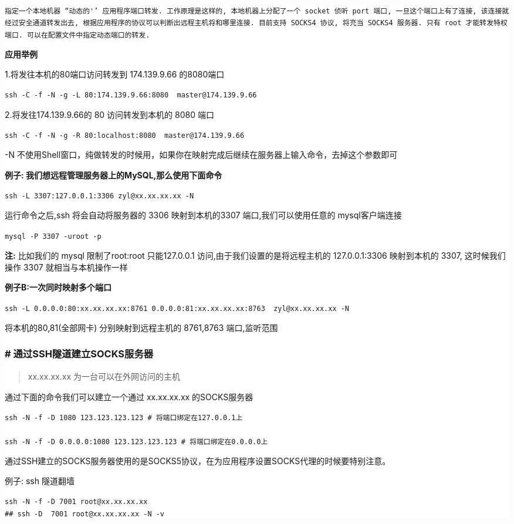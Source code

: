 ```
指定一个本地机器 “动态的'’ 应用程序端口转发. 工作原理是这样的, 本地机器上分配了一个 socket 侦听 port 端口, 一旦这个端口上有了连接, 该连接就经过安全通道转发出去, 根据应用程序的协议可以判断出远程主机将和哪里连接. 目前支持 SOCKS4 协议, 将充当 SOCKS4 服务器. 只有 root 才能转发特权端口. 可以在配置文件中指定动态端口的转发.
```
**应用举例**

1.将发往本机的80端口访问转发到 174.139.9.66 的8080端口
````
ssh -C -f -N -g -L 80:174.139.9.66:8080  master@174.139.9.66
````

2.将发往174.139.9.66的 80 访问转发到本机的 8080 端口

````
ssh -C -f -N -g -R 80:localhost:8080  master@174.139.9.66
````

-N 不使用Shell窗口，纯做转发的时候用，如果你在映射完成后继续在服务器上输入命令，去掉这个参数即可

**例子: 我们想远程管理服务器上的MySQL,那么使用下面命令**

```
ssh -L 3307:127.0.0.1:3306 zyl@xx.xx.xx.xx -N
```

运行命令之后,ssh 将会自动将服务器的 3306 映射到本机的3307 端口,我们可以使用任意的 mysql客户端连接

```
mysql -P 3307 -uroot -p
```

**注:** 比如我们的 mysql 限制了root:root 只能127.0.0.1 访问,由于我们设置的是将远程主机的 127.0.0.1:3306 映射到本机的 3307,
这时候我们操作 3307 就相当与本机操作一样

**例子B:一次同时映射多个端口**
```
ssh -L 0.0.0.0:80:xx.xx.xx.xx:8761 0.0.0.0:81:xx.xx.xx.xx:8763  zyl@xx.xx.xx.xx -N
```

将本机的80,81(全部网卡) 分别映射到远程主机的 8761,8763 端口,监听范围

### # 通过SSH隧道建立SOCKS服务器

> xx.xx.xx.xx 为一台可以在外网访问的主机

通过下面的命令我们可以建立一个通过 xx.xx.xx.xx 的SOCKS服务器

```
ssh -N -f -D 1080 123.123.123.123 # 将端口绑定在127.0.0.1上

ssh -N -f -D 0.0.0.0:1080 123.123.123.123 # 将端口绑定在0.0.0.0上
```

通过SSH建立的SOCKS服务器使用的是SOCKS5协议，在为应用程序设置SOCKS代理的时候要特别注意。


例子: ssh 隧道翻墙
```
ssh -N -f -D 7001 root@xx.xx.xx.xx 
## ssh -D  7001 root@xx.xx.xx.xx -N -v
```
